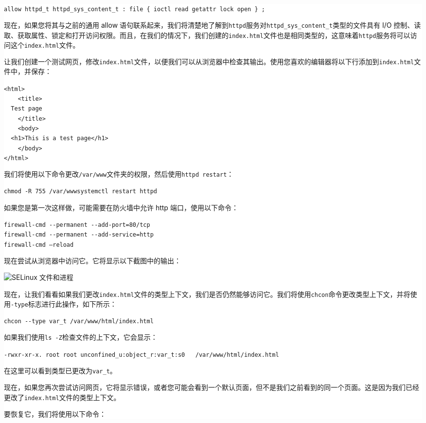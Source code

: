 ```
allow httpd_t httpd_sys_content_t : file { ioctl read getattr lock open } ;

```

现在，如果您将其与之前的通用 allow 语句联系起来，我们将清楚地了解到`httpd`服务对`httpd_sys_content_t`类型的文件具有 I/O 控制、读取、获取属性、锁定和打开访问权限。而且，在我们的情况下，我们创建的`index.html`文件也是相同类型的，这意味着`httpd`服务将可以访问这个`index.html`文件。

让我们创建一个测试网页，修改`index.html`文件，以便我们可以从浏览器中检查其输出。使用您喜欢的编辑器将以下行添加到`index.html`文件中，并保存：

```
<html>
    <title>
  Test page
    </title>
    <body>
  <h1>This is a test page</h1>
    </body>
</html>
```

我们将使用以下命令更改`/var/www`文件夹的权限，然后使用`httpd restart`：

```
chmod -R 755 /var/wwwsystemctl restart httpd

```

如果您是第一次这样做，可能需要在防火墙中允许 http 端口，使用以下命令：

```
firewall-cmd --permanent --add-port=80/tcp
firewall-cmd --permanent --add-service=http
firewall-cmd –reload

```

现在尝试从浏览器中访问它。它将显示以下截图中的输出：

![SELinux 文件和进程](https://github.com/OpenDocCN/freelearn-linux-pt2-zh/raw/master/docs/ms-centos7-linux-svr/img/B04674_02_18.jpg)

现在，让我们看看如果我们更改`index.html`文件的类型上下文，我们是否仍然能够访问它。我们将使用`chcon`命令更改类型上下文，并将使用`-type`标志进行此操作，如下所示：

```
chcon --type var_t /var/www/html/index.html

```

如果我们使用`ls -Z`检查文件的上下文，它会显示：

```
-rwxr-xr-x. root root unconfined_u:object_r:var_t:s0   /var/www/html/index.html

```

在这里可以看到类型已更改为`var_t`。

现在，如果您再次尝试访问网页，它将显示错误，或者您可能会看到一个默认页面，但不是我们之前看到的同一个页面。这是因为我们已经更改了`index.html`文件的类型上下文。

要恢复它，我们将使用以下命令：
